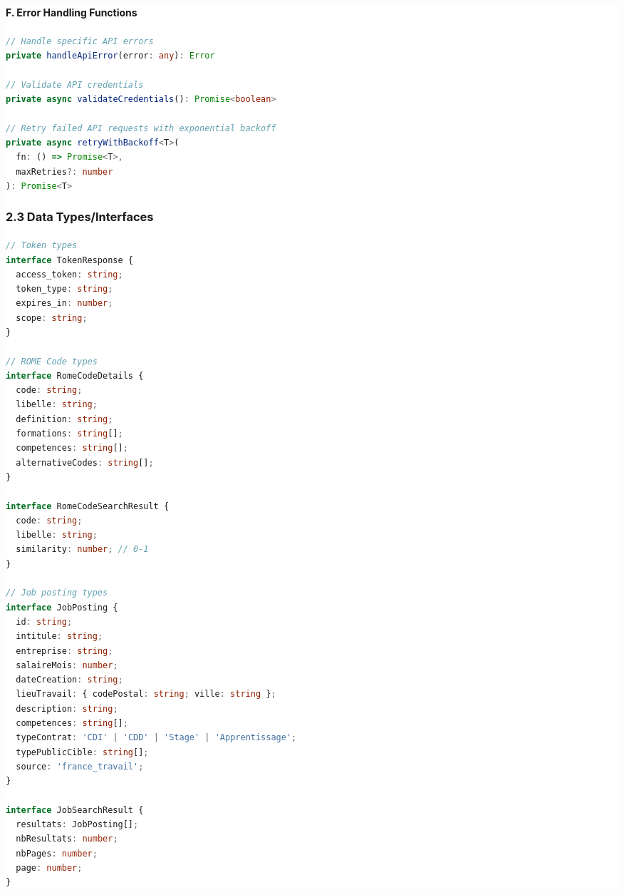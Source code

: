 #### F. Error Handling Functions
```typescript
// Handle specific API errors
private handleApiError(error: any): Error

// Validate API credentials
private async validateCredentials(): Promise<boolean>

// Retry failed API requests with exponential backoff
private async retryWithBackoff<T>(
  fn: () => Promise<T>,
  maxRetries?: number
): Promise<T>
```

### 2.3 Data Types/Interfaces

```typescript
// Token types
interface TokenResponse {
  access_token: string;
  token_type: string;
  expires_in: number;
  scope: string;
}

// ROME Code types
interface RomeCodeDetails {
  code: string;
  libelle: string;
  definition: string;
  formations: string[];
  competences: string[];
  alternativeCodes: string[];
}

interface RomeCodeSearchResult {
  code: string;
  libelle: string;
  similarity: number; // 0-1
}

// Job posting types
interface JobPosting {
  id: string;
  intitule: string;
  entreprise: string;
  salaireMois: number;
  dateCreation: string;
  lieuTravail: { codePostal: string; ville: string };
  description: string;
  competences: string[];
  typeContrat: 'CDI' | 'CDD' | 'Stage' | 'Apprentissage';
  typePublicCible: string[];
  source: 'france_travail';
}

interface JobSearchResult {
  resultats: JobPosting[];
  nbResultats: number;
  nbPages: number;
  page: number;
}

```